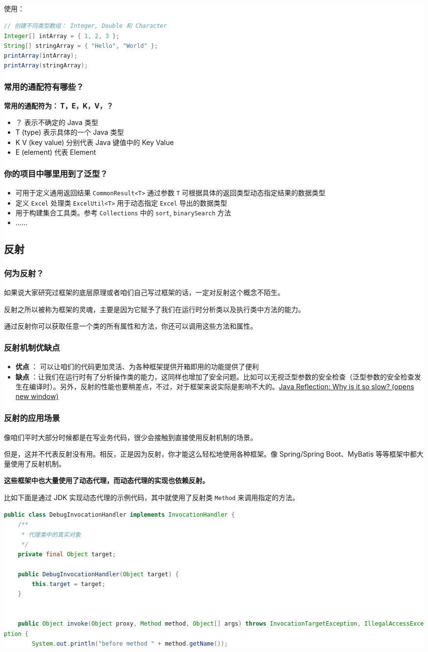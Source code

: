 使用：

```java
// 创建不同类型数组： Integer, Double 和 Character
Integer[] intArray = { 1, 2, 3 };
String[] stringArray = { "Hello", "World" };
printArray(intArray);
printArray(stringArray);
```

### 常用的通配符有哪些？

**常用的通配符为： T，E，K，V，？**

- ？ 表示不确定的 Java 类型
- T (type) 表示具体的一个 Java 类型
- K V (key value) 分别代表 Java 键值中的 Key Value
- E (element) 代表 Element

### 你的项目中哪里用到了泛型？

- 可用于定义通用返回结果 `CommonResult<T>` 通过参数 `T` 可根据具体的返回类型动态指定结果的数据类型
- 定义 `Excel` 处理类 `ExcelUtil<T>` 用于动态指定 `Excel` 导出的数据类型
- 用于构建集合工具类。参考 `Collections` 中的 `sort`, `binarySearch` 方法
- ......

## 反射

### 何为反射？

如果说大家研究过框架的底层原理或者咱们自己写过框架的话，一定对反射这个概念不陌生。

反射之所以被称为框架的灵魂，主要是因为它赋予了我们在运行时分析类以及执行类中方法的能力。

通过反射你可以获取任意一个类的所有属性和方法，你还可以调用这些方法和属性。

### 反射机制优缺点

- **优点** ： 可以让咱们的代码更加灵活、为各种框架提供开箱即用的功能提供了便利
- **缺点** ：让我们在运行时有了分析操作类的能力，这同样也增加了安全问题。比如可以无视泛型参数的安全检查（泛型参数的安全检查发生在编译时）。另外，反射的性能也要稍差点，不过，对于框架来说实际是影响不大的。[Java Reflection: Why is it so slow?  (opens new window)](https://stackoverflow.com/questions/1392351/java-reflection-why-is-it-so-slow)

### 反射的应用场景

像咱们平时大部分时候都是在写业务代码，很少会接触到直接使用反射机制的场景。

但是，这并不代表反射没有用。相反，正是因为反射，你才能这么轻松地使用各种框架。像 Spring/Spring Boot、MyBatis 等等框架中都大量使用了反射机制。

**这些框架中也大量使用了动态代理，而动态代理的实现也依赖反射。**

比如下面是通过 JDK 实现动态代理的示例代码，其中就使用了反射类 `Method` 来调用指定的方法。

```java
public class DebugInvocationHandler implements InvocationHandler {
    /**
     * 代理类中的真实对象
     */
    private final Object target;

    public DebugInvocationHandler(Object target) {
        this.target = target;
    }


    public Object invoke(Object proxy, Method method, Object[] args) throws InvocationTargetException, IllegalAccessException {
        System.out.println("before method " + method.getName());
```